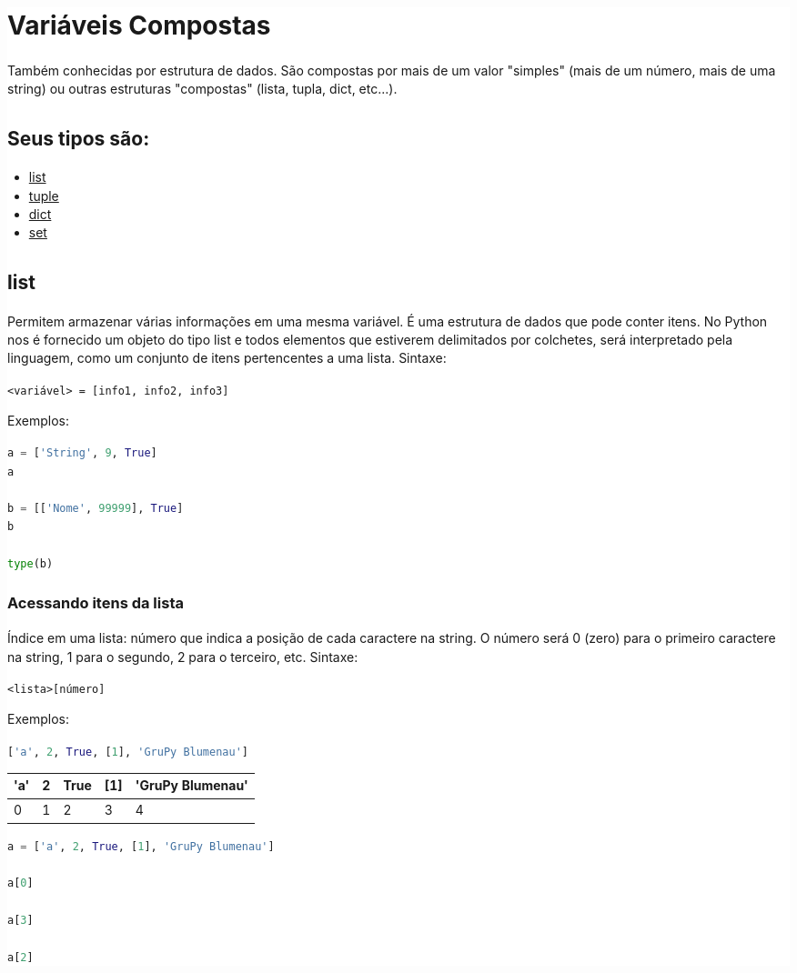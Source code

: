 # Variáveis Compostas

Também conhecidas por estrutura de dados.
São compostas por mais de um valor "simples" (mais de um número, mais de uma string) ou outras estruturas "compostas" (lista, tupla, dict, etc...).

## Seus tipos são:
- [list](#list)
- [tuple](#tuple)
- [dict](#dict)
- [set](#set)

## list
Permitem armazenar várias informações em uma mesma variável. É uma estrutura de dados que pode conter itens. No Python nos é fornecido um objeto do tipo list e todos elementos que estiverem delimitados por colchetes, será interpretado pela linguagem, como um conjunto de itens pertencentes a uma lista. Sintaxe:

```
<variável> = [info1, info2, info3]
```

Exemplos:
```python
a = ['String', 9, True]
a

b = [['Nome', 99999], True]
b

type(b)
```

### Acessando itens da lista
Índice em uma lista: número que indica a posição de cada caractere na string. O número será 0 (zero) para o primeiro caractere na string, 1 para o segundo, 2 para o terceiro, etc. Sintaxe:

```
<lista>[número]
```

Exemplos:
```python
['a', 2, True, [1], 'GruPy Blumenau']
```

'a' | 2 | True | [1] | 'GruPy Blumenau'
----|---|------|-----|-----------------
  0 | 1 |  2   |  3  |       4

```python
a = ['a', 2, True, [1], 'GruPy Blumenau']

a[0]

a[3]

a[2]
```
